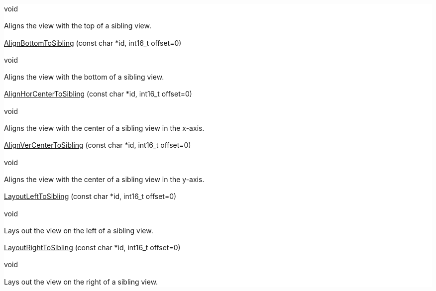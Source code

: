 <td class="cellrowborder" valign="top" width="50%" headers="mcps1.1.3.1.2 "><p id="p1792729033093535"><a name="p1792729033093535"></a><a name="p1792729033093535"></a>void </p>
<p id="p68005250093535"><a name="p68005250093535"></a><a name="p68005250093535"></a>Aligns the view with the top of a sibling view. </p>
</td>
</tr>
<tr id="row1757688523093535"><td class="cellrowborder" valign="top" width="50%" headers="mcps1.1.3.1.1 "><p id="p587783732093535"><a name="p587783732093535"></a><a name="p587783732093535"></a><a href="graphic.md#ga7607c3f9661932c495d080e9d92fb1a3">AlignBottomToSibling</a> (const char *id, int16_t offset=0)</p>
</td>
<td class="cellrowborder" valign="top" width="50%" headers="mcps1.1.3.1.2 "><p id="p130556486093535"><a name="p130556486093535"></a><a name="p130556486093535"></a>void </p>
<p id="p1224759855093535"><a name="p1224759855093535"></a><a name="p1224759855093535"></a>Aligns the view with the bottom of a sibling view. </p>
</td>
</tr>
<tr id="row584958861093535"><td class="cellrowborder" valign="top" width="50%" headers="mcps1.1.3.1.1 "><p id="p1047377634093535"><a name="p1047377634093535"></a><a name="p1047377634093535"></a><a href="graphic.md#gac23776dbc2fce7ff30d57438abfa5230">AlignHorCenterToSibling</a> (const char *id, int16_t offset=0)</p>
</td>
<td class="cellrowborder" valign="top" width="50%" headers="mcps1.1.3.1.2 "><p id="p113844957093535"><a name="p113844957093535"></a><a name="p113844957093535"></a>void </p>
<p id="p1587390435093535"><a name="p1587390435093535"></a><a name="p1587390435093535"></a>Aligns the view with the center of a sibling view in the x-axis. </p>
</td>
</tr>
<tr id="row1913092361093535"><td class="cellrowborder" valign="top" width="50%" headers="mcps1.1.3.1.1 "><p id="p1281967939093535"><a name="p1281967939093535"></a><a name="p1281967939093535"></a><a href="graphic.md#gad3caa27aa0cb73ec4656e7d23aa222de">AlignVerCenterToSibling</a> (const char *id, int16_t offset=0)</p>
</td>
<td class="cellrowborder" valign="top" width="50%" headers="mcps1.1.3.1.2 "><p id="p1520463660093535"><a name="p1520463660093535"></a><a name="p1520463660093535"></a>void </p>
<p id="p867241704093535"><a name="p867241704093535"></a><a name="p867241704093535"></a>Aligns the view with the center of a sibling view in the y-axis. </p>
</td>
</tr>
<tr id="row830093898093535"><td class="cellrowborder" valign="top" width="50%" headers="mcps1.1.3.1.1 "><p id="p853375077093535"><a name="p853375077093535"></a><a name="p853375077093535"></a><a href="graphic.md#ga58f1a34a943c4492970f901d63bbc3d8">LayoutLeftToSibling</a> (const char *id, int16_t offset=0)</p>
</td>
<td class="cellrowborder" valign="top" width="50%" headers="mcps1.1.3.1.2 "><p id="p760038044093535"><a name="p760038044093535"></a><a name="p760038044093535"></a>void </p>
<p id="p749828714093535"><a name="p749828714093535"></a><a name="p749828714093535"></a>Lays out the view on the left of a sibling view. </p>
</td>
</tr>
<tr id="row954668269093535"><td class="cellrowborder" valign="top" width="50%" headers="mcps1.1.3.1.1 "><p id="p2047081883093535"><a name="p2047081883093535"></a><a name="p2047081883093535"></a><a href="graphic.md#gac4cd64de5291759add164825a323a0d6">LayoutRightToSibling</a> (const char *id, int16_t offset=0)</p>
</td>
<td class="cellrowborder" valign="top" width="50%" headers="mcps1.1.3.1.2 "><p id="p1372999137093535"><a name="p1372999137093535"></a><a name="p1372999137093535"></a>void </p>
<p id="p1373629491093535"><a name="p1373629491093535"></a><a name="p1373629491093535"></a>Lays out the view on the right of a sibling view. </p>
</td>
</tr>